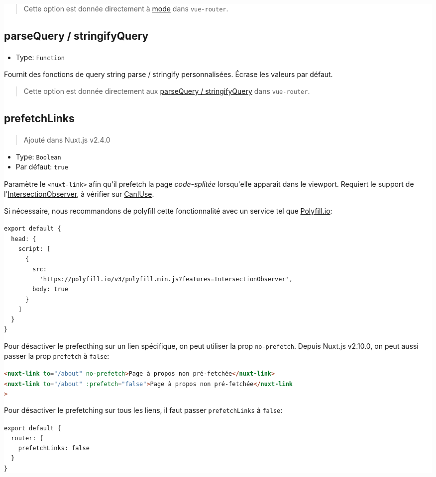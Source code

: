 > Cette option est donnée directement à [mode](https://router.vuejs.org/api/#mode) dans `vue-router`.

## parseQuery / stringifyQuery

- Type: `Function`

Fournit des fonctions de query string parse / stringify personnalisées. Écrase les valeurs par défaut.

> Cette option est donnée directement aux [parseQuery / stringifyQuery](https://router.vuejs.org/api/#parsequery-stringifyquery) dans `vue-router`.

## prefetchLinks

> Ajouté dans Nuxt.js v2.4.0

- Type: `Boolean`
- Par défaut: `true`

Paramètre le `<nuxt-link>` afin qu'il prefetch la page _code-splitée_ lorsqu'elle apparaît dans le viewport. Requiert le support de l'[IntersectionObserver](https://developer.mozilla.org/en-US/docs/Web/API/Intersection_Observer_API), à vérifier sur [CanIUse](https://caniuse.com/#feat=intersectionobserver).

Si nécessaire, nous recommandons de polyfill cette fonctionnalité avec un service tel que [Polyfill.io](https://polyfill.io):

```js{}[nuxt.config.js]
export default {
  head: {
    script: [
      {
        src:
          'https://polyfill.io/v3/polyfill.min.js?features=IntersectionObserver',
        body: true
      }
    ]
  }
}
```

Pour désactiver le prefecthing sur un lien spécifique, on peut utiliser la prop `no-prefetch`. Depuis Nuxt.js v2.10.0, on peut aussi passer la prop `prefetch` à `false`:

```html
<nuxt-link to="/about" no-prefetch>Page à propos non pré-fetchée</nuxt-link>
<nuxt-link to="/about" :prefetch="false">Page à propos non pré-fetchée</nuxt-link
>
```

Pour désactiver le prefetching sur tous les liens, il faut passer `prefetchLinks` à `false`:

```js{}[nuxt.config.js]
export default {
  router: {
    prefetchLinks: false
  }
}
```
